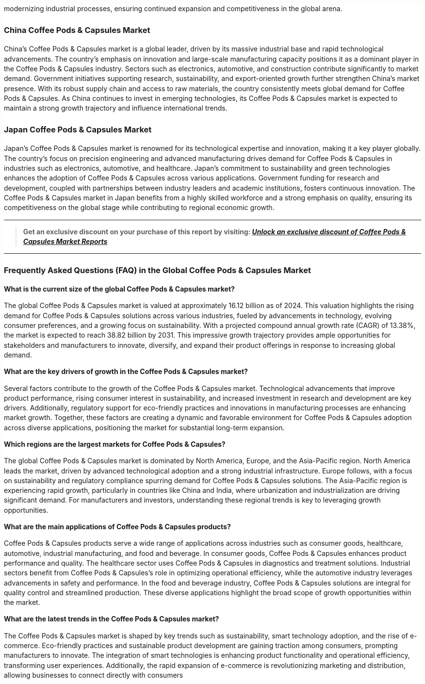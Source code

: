 modernizing industrial processes, ensuring continued expansion and competitiveness in the global arena.</p><h3>China Coffee Pods & Capsules Market</h3><p>China&rsquo;s Coffee Pods & Capsules market is a global leader, driven by its massive industrial base and rapid technological advancements. The country&rsquo;s emphasis on innovation and large-scale manufacturing capacity positions it as a dominant player in the Coffee Pods & Capsules industry. Sectors such as electronics, automotive, and construction contribute significantly to market demand. Government initiatives supporting research, sustainability, and export-oriented growth further strengthen China&rsquo;s market presence. With its robust supply chain and access to raw materials, the country consistently meets global demand for Coffee Pods & Capsules. As China continues to invest in emerging technologies, its Coffee Pods & Capsules market is expected to maintain a strong growth trajectory and influence international trends.</p><h3>Japan Coffee Pods & Capsules Market</h3><p>Japan&rsquo;s Coffee Pods & Capsules market is renowned for its technological expertise and innovation, making it a key player globally. The country&rsquo;s focus on precision engineering and advanced manufacturing drives demand for Coffee Pods & Capsules in industries such as electronics, automotive, and healthcare. Japan&rsquo;s commitment to sustainability and green technologies enhances the adoption of Coffee Pods & Capsules across various applications. Government funding for research and development, coupled with partnerships between industry leaders and academic institutions, fosters continuous innovation. The Coffee Pods & Capsules market in Japan benefits from a highly skilled workforce and a strong emphasis on quality, ensuring its competitiveness on the global stage while contributing to regional economic growth.</p><hr /><blockquote><p><strong>Get an exclusive discount on your purchase of this report by visiting: <em><a href="://marketresearchpulse.com/ask-for-discount/63312?utm_source=Github&amp;utm_medium=020">Unlock an exclusive discount of Coffee Pods & Capsules Market Reports</a></em>&nbsp;</strong></p></blockquote><hr /><h3>Frequently Asked Questions (FAQ) in the Global Coffee Pods & Capsules Market</h3><p><strong>What is the current size of the global Coffee Pods & Capsules market?</strong></p><p>The global Coffee Pods & Capsules market is valued at approximately 16.12 billion as of 2024. This valuation highlights the rising demand for Coffee Pods & Capsules solutions across various industries, fueled by advancements in technology, evolving consumer preferences, and a growing focus on sustainability. With a projected compound annual growth rate (CAGR) of 13.38%, the market is expected to reach 38.82 billion by 2031. This impressive growth trajectory provides ample opportunities for stakeholders and manufacturers to innovate, diversify, and expand their product offerings in response to increasing global demand.</p><p><strong>What are the key drivers of growth in the Coffee Pods & Capsules market?</strong></p><p>Several factors contribute to the growth of the Coffee Pods & Capsules market. Technological advancements that improve product performance, rising consumer interest in sustainability, and increased investment in research and development are key drivers. Additionally, regulatory support for eco-friendly practices and innovations in manufacturing processes are enhancing market growth. Together, these factors are creating a dynamic and favorable environment for Coffee Pods & Capsules adoption across diverse applications, positioning the market for substantial long-term expansion.</p><p><strong>Which regions are the largest markets for Coffee Pods & Capsules?</strong></p><p>The global Coffee Pods & Capsules market is dominated by North America, Europe, and the Asia-Pacific region. North America leads the market, driven by advanced technological adoption and a strong industrial infrastructure. Europe follows, with a focus on sustainability and regulatory compliance spurring demand for Coffee Pods & Capsules solutions. The Asia-Pacific region is experiencing rapid growth, particularly in countries like China and India, where urbanization and industrialization are driving significant demand. For manufacturers and investors, understanding these regional trends is key to leveraging growth opportunities.</p><p><strong>What are the main applications of Coffee Pods & Capsules products?</strong></p><p>Coffee Pods & Capsules products serve a wide range of applications across industries such as consumer goods, healthcare, automotive, industrial manufacturing, and food and beverage. In consumer goods, Coffee Pods & Capsules enhances product performance and quality. The healthcare sector uses Coffee Pods & Capsules in diagnostics and treatment solutions. Industrial sectors benefit from Coffee Pods & Capsules&rsquo;s role in optimizing operational efficiency, while the automotive industry leverages advancements in safety and performance. In the food and beverage industry, Coffee Pods & Capsules solutions are integral for quality control and streamlined production. These diverse applications highlight the broad scope of growth opportunities within the market.</p><p><strong>What are the latest trends in the Coffee Pods & Capsules market?</strong></p><p>The Coffee Pods & Capsules market is shaped by key trends such as sustainability, smart technology adoption, and the rise of e-commerce. Eco-friendly practices and sustainable product development are gaining traction among consumers, prompting manufacturers to innovate. The integration of smart technologies is enhancing product functionality and operational efficiency, transforming user experiences. Additionally, the rapid expansion of e-commerce is revolutionizing marketing and distribution, allowing businesses to connect directly with consumers